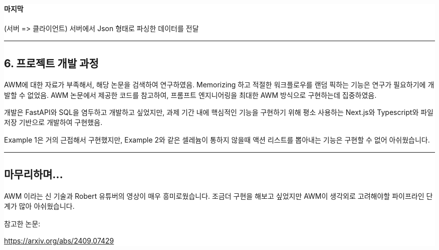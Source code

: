 

#### 마지막

(서버 => 클라이언트) 서버에서 Json 형태로 파싱한 데이터를 전달

----

## 6. 프로젝트 개발 과정

AWM에 대한 자료가 부족해서, 해당 논문을 검색하여 연구하였음. Memorizing 하고 적절한 워크플로우를 랜덤 픽하는 기능은 연구가 필요하기에 개발할 수 없었음. AWM 논문에서 제공한 코드를 참고하여, 프롬프트 엔지니어링을 최대한 AWM 방식으로 구현하는데 집중하였음.

개발은 FastAPI와 SQL을 염두하고 개발하고 싶었지만, 과제 기간 내에 핵심적인 기능을 구현하기 위해 평소 사용하는 Next.js와 Typescript와 파일 저장 기반으로 개발하여 구현했음.

Example 1은 거의 근접해서 구현했지만, Example 2와 같은 셀레늄이 통하지 않을때 액션 리스트를 뽑아내는 기능은 구현할 수 없어 아쉬웠습니다.

----

## 마무리하며...

AWM 이라는 신 기술과 Robert 유튜버의 영상이 매우 흥미로웠습니다. 조금더 구현을 해보고 싶었지만 AWM이 생각외로 고려해야할 파이프라인 단계가 많아 아쉬웠습니다.

참고한 논문:

https://arxiv.org/abs/2409.07429
